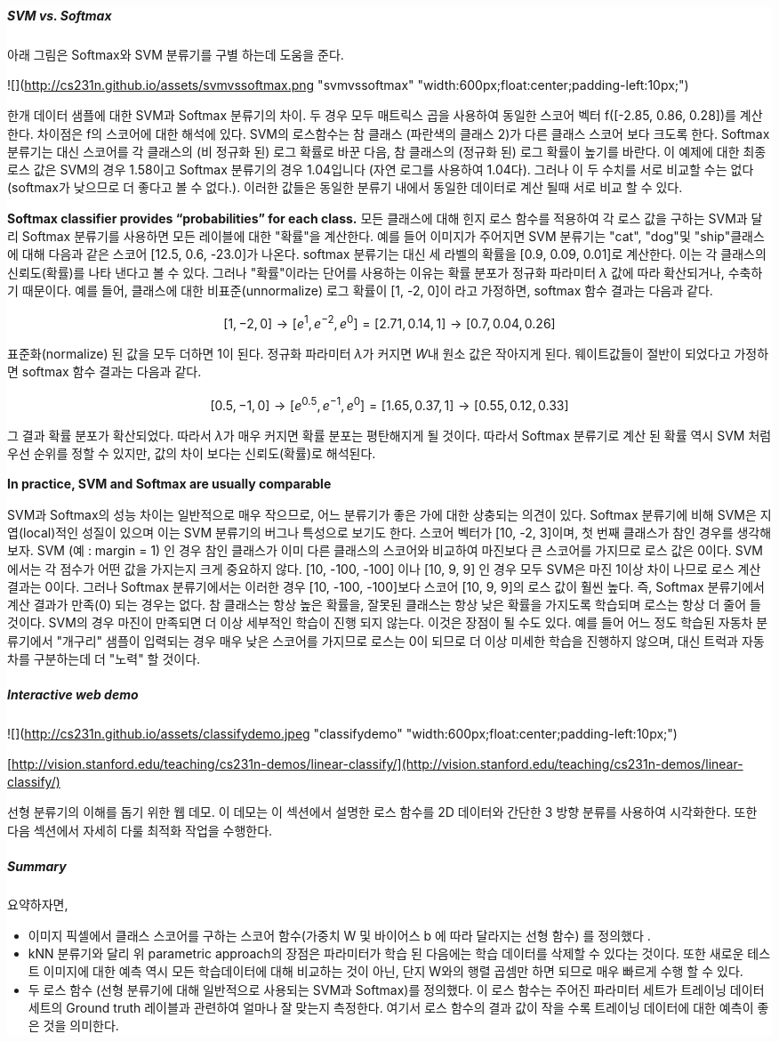 ##### SVM vs. Softmax

아래 그림은 Softmax와 SVM 분류기를 ​구별 하는데 도움을 준다. 

![](http://cs231n.github.io/assets/svmvssoftmax.png "svmvssoftmax" "width:600px;float:center;padding-left:10px;")

한개 데이터 샘플에 대한 SVM과 Softmax 분류기의 차이. 두 경우 모두 매트릭스 곱을 사용하여 동일한 스코어 벡터 f([-2.85, 0.86, 0.28])를 계산한다. 차이점은 f의 스코어에 대한 해석에 있다. SVM의 로스함수는 참 클래스 (파란색의 클래스 2)가 다른 클래스 스코어 보다 크도록 한다. Softmax 분류기는 대신 스코어를 각 클래스의 (비 정규화 된) 로그 확률로 바꾼 다음, 참 클래스의 (정규화 된) 로그 확률이 높기를 바란다.  이 예제에 대한 최종 로스 값은 SVM의 경우 1.58이고 Softmax 분류기의 경우 1.04입니다 (자연 로그를 사용하여 1.04다). 그러나 이 두 수치를 서로 비교할 수는 없다(softmax가 낮으므로 더 좋다고 볼 수 없다.).  이러한 값들은 동일한 분류기 ​​내에서 동일한 데이터로 계산 될때 서로 비교 할 수 있다. 

**Softmax classifier provides “probabilities” for each class.** 모든 클래스에 대해 힌지 로스 함수를 적용하여 각 로스 값을 구하는 SVM과 달리 Softmax 분류기를 사용하면 모든 레이블에 대한 "확률"을 계산한다. 예를 들어 이미지가 주어지면 SVM 분류기는 "cat", "dog"및 "ship"클래스에 대해 다음과 같은 스코어 [12.5, 0.6, -23.0]가 나온다. softmax 분류기는 대신 세 라벨의 확률을 [0.9, 0.09, 0.01]로 계산한다. 이는 각 클래스의 신뢰도(확률)를 나타 낸다고 볼 수 있다. 그러나 "확률"이라는 단어를 사용하는 이유는 확률 분포가 정규화 파라미터 $\lambda$ 값에 따라 확산되거나, 수축하기 때문이다.  예를 들어, 클래스에 대한 비표준(unnormalize) 로그 확률이 ​​[1, -2, 0]이 라고 가정하면,  softmax 함수 결과는 다음과 같다. 

$$[1, -2, 0] \rightarrow [e^1, e^{-2}, e^0] = [2.71, 0.14, 1] \rightarrow [0.7, 0.04, 0.26]$$

표준화(normalize) 된 값을 모두 더하면 1이 된다. 정규화 파라미터 $\lambda$가 커지면 $W$내 원소 값은 작아지게 된다. 웨이트값들이 절반이 되었다고 가정하면 softmax 함수 결과는 다음과 같다. 

$$[0.5, -1, 0] \rightarrow [e^{0.5}, e^{-1}, e^0] = [1.65, 0.37, 1] \rightarrow [0.55, 0.12, 0.33]$$

그 결과 확률 분포가 확산되었다. 따라서 $\lambda$가 매우 커지면 확률 분포는 평탄해지게 될 것이다. 따라서 Softmax 분류기로 계산 된 확률 역시 SVM 처럼 우선 순위를 정할 수 있지만, 값의 차이 보다는 신뢰도(확률)로 해석된다.

**In practice, SVM and Softmax are usually comparable**

SVM과 Softmax의 성능 차이는 일반적으로 매우 작으므로, 어느 분류기가 좋은 가에 대한 상충되는 의견이 있다. Softmax 분류기에 비해 SVM은 지엽(local)적인 성질이 있으며 이는 SVM 분류기의 버그나 특성으로 보기도 한다.  스코어 벡터가 [10, -2, 3]이며, 첫 번째 클래스가 참인 경우를 생각해보자. SVM (예 : margin = 1) 인 경우 참인 클래스가 이미 다른 클래스의 스코어와 비교하여 마진보다 큰 스코어를 가지므로 로스 값은 0이다. SVM에서는 각 점수가 어떤 값을 가지는지 크게 중요하지 않다. [10, -100, -100] 이나 [10, 9, 9] 인 경우 모두 SVM은 마진 1이상 차이 나므로 로스 계산 결과는 0이다. 그러나 Softmax 분류기에서는 이러한 경우 [10, -100, -100]보다 스코어 [10, 9, 9]의 로스 값이 훨씬 높다. 즉, Softmax 분류기에서 계산 결과가 만족(0) 되는 경우는 없다. 참 클래스는 항상 높은 확률을, 잘못된 클래스는 항상 낮은 확률을 가지도록 학습되며 로스는 항상 더 줄어 들 것이다. SVM의 경우 마진이 만족되면 더 이상 세부적인 학습이 진행 되지 않는다. 이것은 장점이 될 수도 있다. 예를 들어 어느 정도 학습된 자동차 분류기에서 "개구리" 샘플이 입력되는 경우 매우 낮은 스코어를 가지므로 로스는 0이 되므로 더 이상 미세한 학습을 진행하지 않으며, 대신 트럭과 자동차를 구분하는데 더 "노력" 할 것이다.

##### Interactive web demo

![](http://cs231n.github.io/assets/classifydemo.jpeg "classifydemo" "width:600px;float:center;padding-left:10px;")

[http://vision.stanford.edu/teaching/cs231n-demos/linear-classify/](http://vision.stanford.edu/teaching/cs231n-demos/linear-classify/)

선형 분류기의 이해를 돕기 위한 웹 데모. 이 데모는 이 섹션에서 설명한 로스 함수를 2D 데이터와 간단한 3 방향 분류를 사용하여 시각화한다. 또한 다음 섹션에서 자세히 다룰 최적화 작업을 수행한다.

##### Summary

요약하자면, 

- 이미지 픽셀에서 클래스 스코어를 구하는 스코어 함수(가중치 W 및 바이어스 b 에 따라 달라지는 선형 함수) 를 정의했다 .
- kNN 분류기와 달리 위 parametric approach의 장점은 파라미터가 학습 된 다음에는 학습 데이터를 삭제할 수 있다는 것이다. 또한 새로운 테스트 이미지에 대한 예측 역시 모든 학습데이터에 대해 비교하는 것이 아닌, 단지 W와의 행렬 곱셈만 하면 되므로 매우 빠르게 수행 할 수 있다. 
- 두 로스 함수 (선형 분류기에 대해 일반적으로 사용되는 SVM과 Softmax)를 정의했다. 이 로스 함수는 주어진 파라미터 세트가 트레이닝 데이터 세트의 Ground truth 레이블과 관련하여 얼마나 잘 맞는지 측정한다. 여기서 로스 함수의 결과 값이 작을 수록 트레이닝 데이터에 대한 예측이 좋은 것을 의미한다. 
